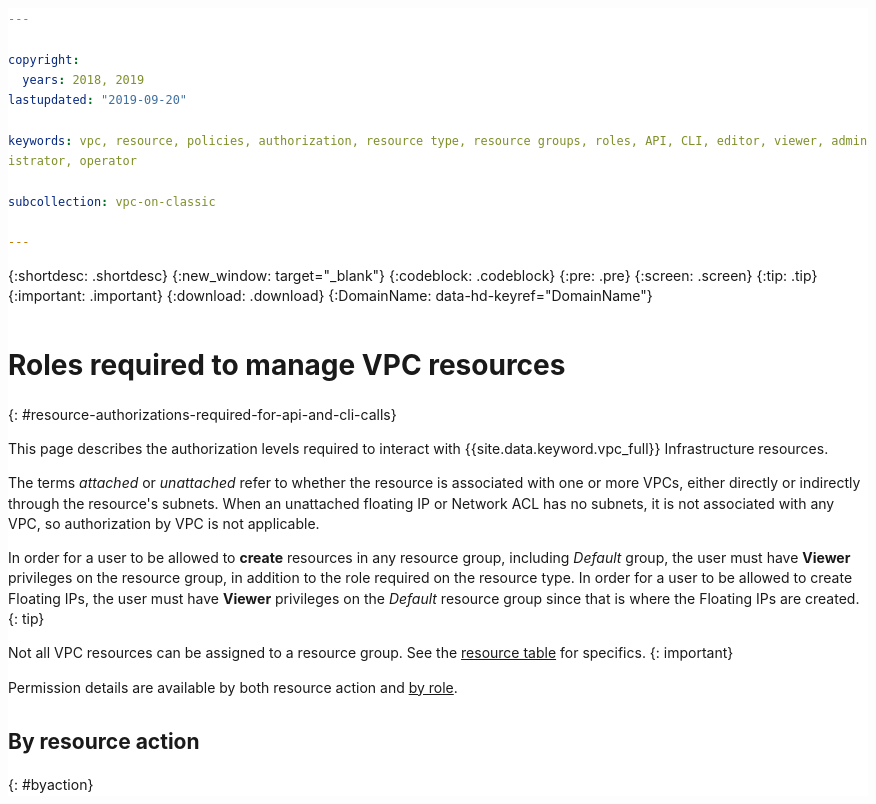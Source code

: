 ```yaml
---

copyright:
  years: 2018, 2019
lastupdated: "2019-09-20"

keywords: vpc, resource, policies, authorization, resource type, resource groups, roles, API, CLI, editor, viewer, administrator, operator

subcollection: vpc-on-classic

---
```


{:shortdesc: .shortdesc}
{:new_window: target="_blank"}
{:codeblock: .codeblock}
{:pre: .pre}
{:screen: .screen}
{:tip: .tip}
{:important: .important}
{:download: .download}
{:DomainName: data-hd-keyref="DomainName"}

# Roles required to manage VPC resources
{: #resource-authorizations-required-for-api-and-cli-calls}

This page describes the authorization levels required to interact with {{site.data.keyword.vpc_full}} Infrastructure resources.

The terms _attached_ or _unattached_ refer to whether the resource is associated with one or more VPCs, either directly or indirectly through the resource's subnets. When an unattached floating IP or Network ACL has no subnets, it is not associated with any VPC, so authorization by VPC is not applicable.

In order for a user to be allowed to **create** resources in any resource group, including _Default_ group, the user must have **Viewer** privileges on the resource group, in addition to the role required on the resource type. In order for a user to be allowed to create Floating IPs, the user must have **Viewer** privileges on the _Default_ resource group since that is where the Floating IPs are created.
{: tip}

Not all VPC resources can be assigned to a resource group. See the [resource table](/docs/vpc-on-classic?topic=vpc-on-classic-about-vpc-infrastructure-resources) for specifics.
{: important}

Permission details are available by both resource action and [by role](#byrole).

## By resource action
{: #byaction}
